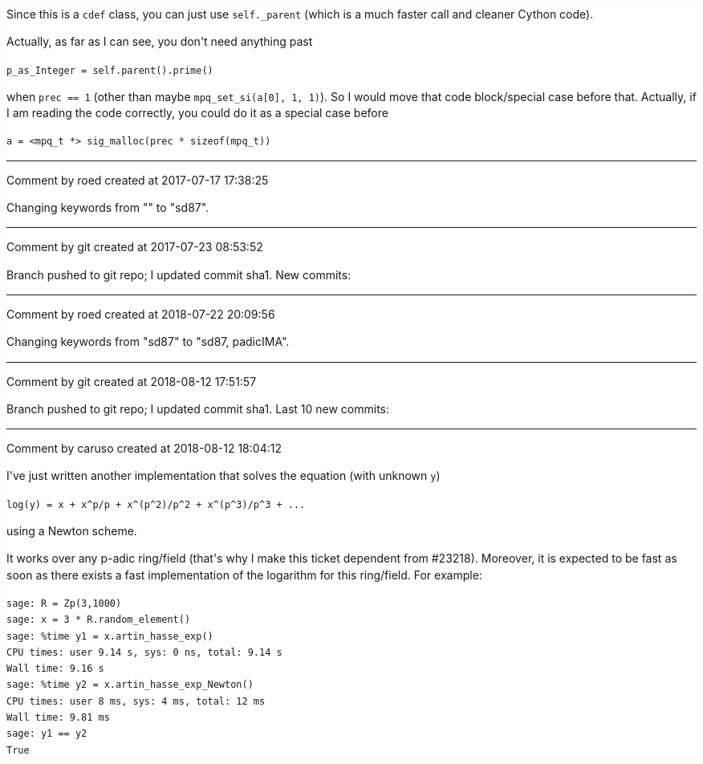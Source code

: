 Since this is a `cdef` class, you can just use `self._parent` (which is a much faster call and cleaner Cython code).

Actually, as far as I can see, you don't need anything past

```
p_as_Integer = self.parent().prime()
```

when `prec == 1` (other than maybe `mpq_set_si(a[0], 1, 1)`). So I would move that code block/special case before that. Actually, if I am reading the code correctly, you could do it as a special case before

```
a = <mpq_t *> sig_malloc(prec * sizeof(mpq_t))
```



---

Comment by roed created at 2017-07-17 17:38:25

Changing keywords from "" to "sd87".


---

Comment by git created at 2017-07-23 08:53:52

Branch pushed to git repo; I updated commit sha1. New commits:


---

Comment by roed created at 2018-07-22 20:09:56

Changing keywords from "sd87" to "sd87, padicIMA".


---

Comment by git created at 2018-08-12 17:51:57

Branch pushed to git repo; I updated commit sha1. Last 10 new commits:


---

Comment by caruso created at 2018-08-12 18:04:12

I've just written another implementation that solves the equation (with unknown `y`)

```
log(y) = x + x^p/p + x^(p^2)/p^2 + x^(p^3)/p^3 + ...
```

using a Newton scheme.

It works over any p-adic ring/field (that's why I make this ticket dependent from #23218). 
Moreover, it is expected to be fast as soon as there exists a fast implementation of the logarithm for this ring/field. For example:

```
sage: R = Zp(3,1000)
sage: x = 3 * R.random_element()
sage: %time y1 = x.artin_hasse_exp()
CPU times: user 9.14 s, sys: 0 ns, total: 9.14 s
Wall time: 9.16 s
sage: %time y2 = x.artin_hasse_exp_Newton()
CPU times: user 8 ms, sys: 4 ms, total: 12 ms
Wall time: 9.81 ms
sage: y1 == y2
True
```
